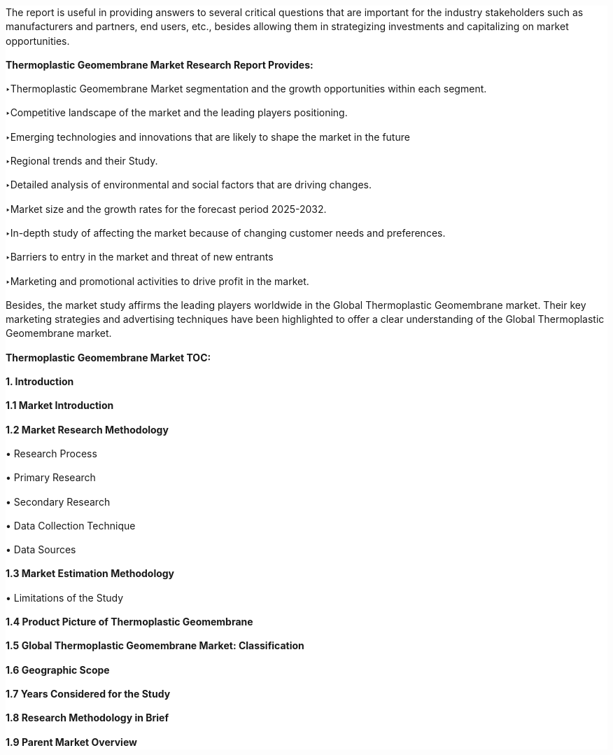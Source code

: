 The report is useful in providing answers to several critical questions that are important for the industry stakeholders such as manufacturers and partners, end users, etc., besides allowing them in strategizing investments and capitalizing on market opportunities.

<strong>Thermoplastic Geomembrane Market Research Report Provides:</strong>

<strong>‣</strong>Thermoplastic Geomembrane Market segmentation and the growth opportunities within each segment.

<strong>‣</strong>Competitive landscape of the market and the leading players positioning.

<strong>‣</strong>Emerging technologies and innovations that are likely to shape the market in the future

<strong>‣</strong>Regional trends and their Study.

<strong>‣</strong>Detailed analysis of environmental and social factors that are driving changes.

<strong>‣</strong>Market size and the growth rates for the forecast period 2025-2032.

<strong>‣</strong>In-depth study of affecting the market because of changing customer needs and preferences.

<strong>‣</strong>Barriers to entry in the market and threat of new entrants

<strong>‣</strong>Marketing and promotional activities to drive profit in the market.

Besides, the market study affirms the leading players worldwide in the Global Thermoplastic Geomembrane market. Their key marketing strategies and advertising techniques have been highlighted to offer a clear understanding of the Global Thermoplastic Geomembrane market.

<strong>Thermoplastic Geomembrane Market TOC:</strong>

<strong>1. Introduction</strong>

<strong>1.1 Market Introduction</strong>

<strong>1.2 Market Research Methodology</strong>

• Research Process

• Primary Research

• Secondary Research

• Data Collection Technique

• Data Sources

<strong>1.3 Market Estimation Methodology</strong>

• Limitations of the Study

<strong>1.4 Product Picture of Thermoplastic Geomembrane</strong>

<strong>1.5 Global Thermoplastic Geomembrane Market: Classification</strong>

<strong>1.6 Geographic Scope</strong>

<strong>1.7 Years Considered for the Study</strong>

<strong>1.8 Research Methodology in Brief</strong>

<strong>1.9 Parent Market Overview</strong>
